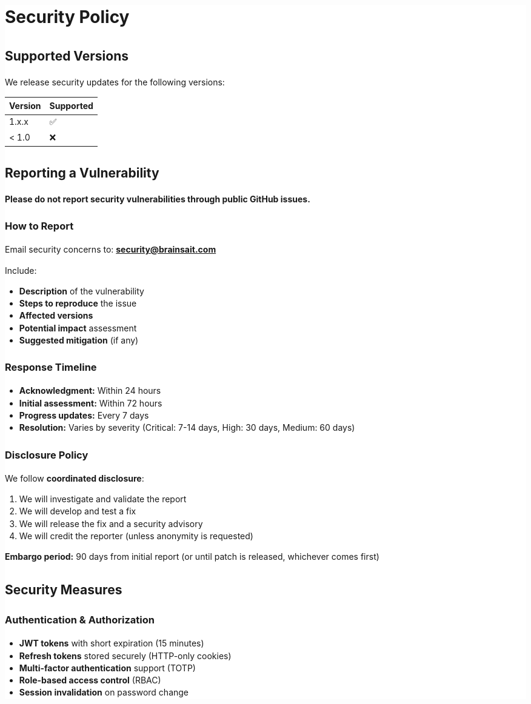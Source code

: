 # Security Policy

## Supported Versions

We release security updates for the following versions:

| Version | Supported          |
| ------- | ------------------ |
| 1.x.x   | :white_check_mark: |
| < 1.0   | :x:                |

## Reporting a Vulnerability

**Please do not report security vulnerabilities through public GitHub issues.**

### How to Report

Email security concerns to: **security@brainsait.com**

Include:

- **Description** of the vulnerability
- **Steps to reproduce** the issue
- **Affected versions**
- **Potential impact** assessment
- **Suggested mitigation** (if any)

### Response Timeline

- **Acknowledgment:** Within 24 hours
- **Initial assessment:** Within 72 hours
- **Progress updates:** Every 7 days
- **Resolution:** Varies by severity (Critical: 7-14 days, High: 30 days, Medium: 60 days)

### Disclosure Policy

We follow **coordinated disclosure**:

1. We will investigate and validate the report
2. We will develop and test a fix
3. We will release the fix and a security advisory
4. We will credit the reporter (unless anonymity is requested)

**Embargo period:** 90 days from initial report (or until patch is released, whichever comes first)

## Security Measures

### Authentication & Authorization

- **JWT tokens** with short expiration (15 minutes)
- **Refresh tokens** stored securely (HTTP-only cookies)
- **Multi-factor authentication** support (TOTP)
- **Role-based access control** (RBAC)
- **Session invalidation** on password change
